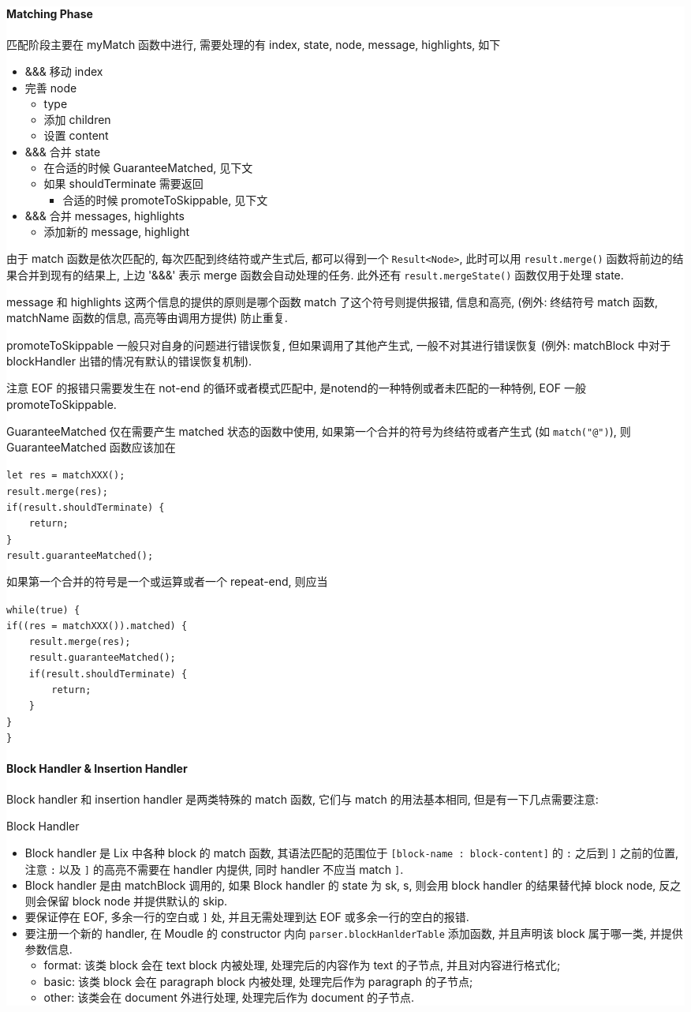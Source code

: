 #### Matching Phase

匹配阶段主要在 myMatch 函数中进行, 需要处理的有 index, state, node, message, highlights, 如下
* &&& 移动 index
* 完善 node
  * type
  * 添加 children
  * 设置 content
* &&& 合并 state
  * 在合适的时候 GuaranteeMatched, 见下文
  * 如果 shouldTerminate 需要返回
    * 合适的时候 promoteToSkippable, 见下文
* &&& 合并 messages, highlights
  * 添加新的 message, highlight

由于 match 函数是依次匹配的, 每次匹配到终结符或产生式后, 都可以得到一个 `Result<Node>`, 此时可以用 `result.merge()` 函数将前边的结果合并到现有的结果上, 上边 '&&&' 表示 merge 函数会自动处理的任务. 此外还有 `result.mergeState()` 函数仅用于处理 state.

message 和 highlights 这两个信息的提供的原则是哪个函数 match 了这个符号则提供报错, 信息和高亮, (例外: 终结符号 match 函数, matchName 函数的信息, 高亮等由调用方提供) 防止重复.

promoteToSkippable 一般只对自身的问题进行错误恢复, 但如果调用了其他产生式, 一般不对其进行错误恢复 (例外: matchBlock 中对于 blockHandler 出错的情况有默认的错误恢复机制).

注意 EOF 的报错只需要发生在 not-end 的循环或者模式匹配中, 是notend的一种特例或者未匹配的一种特例, EOF 一般 promoteToSkippable.

GuaranteeMatched 仅在需要产生 matched 状态的函数中使用, 如果第一个合并的符号为终结符或者产生式 (如 `match("@")`), 则 GuaranteeMatched 函数应该加在
```
let res = matchXXX();
result.merge(res);
if(result.shouldTerminate) {
    return;
}
result.guaranteeMatched();
```
如果第一个合并的符号是一个或运算或者一个 repeat-end, 则应当
```
while(true) {
if((res = matchXXX()).matched) {
    result.merge(res);
    result.guaranteeMatched();
    if(result.shouldTerminate) {
        return;
    }
}
}

```

#### Block Handler & Insertion Handler

Block handler 和 insertion handler 是两类特殊的 match 函数, 它们与 match 的用法基本相同, 但是有一下几点需要注意:

Block Handler
* Block handler 是 Lix 中各种 block 的 match 函数, 其语法匹配的范围位于 `[block-name : block-content]` 的 `:` 之后到 `]` 之前的位置, 注意 `:` 以及 `]` 的高亮不需要在 handler 内提供, 同时 handler 不应当 match `]`.
* Block handler 是由 matchBlock 调用的, 如果 Block handler 的 state 为 sk, s, 则会用 block handler 的结果替代掉 block node, 反之则会保留 block node 并提供默认的 skip.
* 要保证停在 EOF, 多余一行的空白或 `]` 处, 并且无需处理到达 EOF 或多余一行的空白的报错.
* 要注册一个新的 handler, 在 Moudle 的 constructor 内向 `parser.blockHanlderTable` 添加函数, 并且声明该 block 属于哪一类, 并提供参数信息.
  * format: 该类 block 会在 text block 内被处理, 处理完后的内容作为 text 的子节点, 并且对内容进行格式化;
  * basic: 该类 block 会在 paragraph block 内被处理, 处理完后作为 paragraph 的子节点;
  * other: 该类会在 document 外进行处理, 处理完后作为 document 的子节点.

